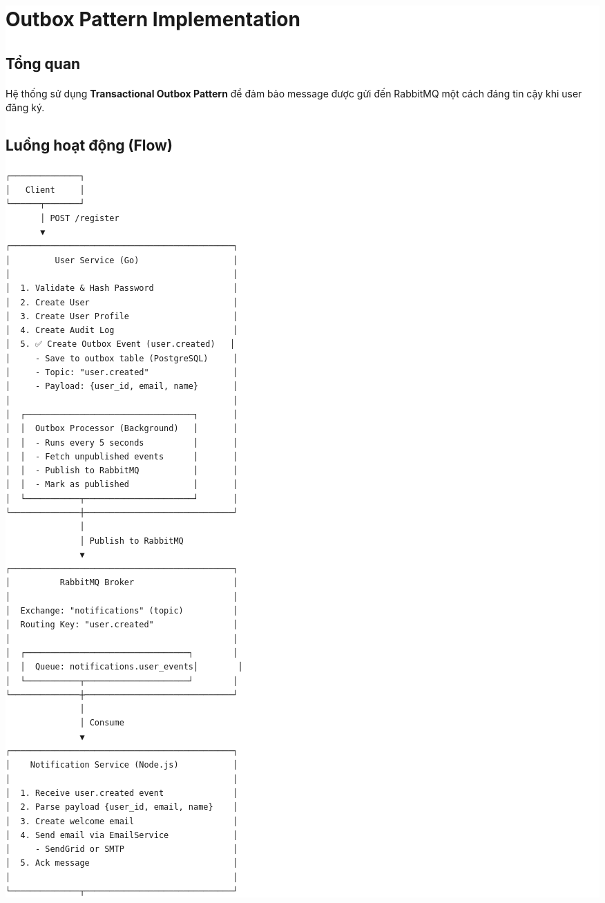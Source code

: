 # Outbox Pattern Implementation

## Tổng quan

Hệ thống sử dụng **Transactional Outbox Pattern** để đảm bảo message được gửi đến RabbitMQ một cách đáng tin cậy khi user đăng ký.

## Luồng hoạt động (Flow)

```
┌──────────────┐
│   Client     │
└──────┬───────┘
       │ POST /register
       ▼
┌─────────────────────────────────────────────┐
│         User Service (Go)                   │
│                                             │
│  1. Validate & Hash Password                │
│  2. Create User                             │
│  3. Create User Profile                     │
│  4. Create Audit Log                        │
│  5. ✅ Create Outbox Event (user.created)   │
│     - Save to outbox table (PostgreSQL)     │
│     - Topic: "user.created"                 │
│     - Payload: {user_id, email, name}       │
│                                             │
│  ┌──────────────────────────────────┐       │
│  │  Outbox Processor (Background)   │       │
│  │  - Runs every 5 seconds          │       │
│  │  - Fetch unpublished events      │       │
│  │  - Publish to RabbitMQ           │       │
│  │  - Mark as published             │       │
│  └───────────┬──────────────────────┘       │
└──────────────┼──────────────────────────────┘
               │
               │ Publish to RabbitMQ
               ▼
┌─────────────────────────────────────────────┐
│          RabbitMQ Broker                    │
│                                             │
│  Exchange: "notifications" (topic)          │
│  Routing Key: "user.created"                │
│                                             │
│  ┌─────────────────────────────────┐        │
│  │  Queue: notifications.user_events│        │
│  └───────────┬─────────────────────┘        │
└──────────────┼──────────────────────────────┘
               │
               │ Consume
               ▼
┌─────────────────────────────────────────────┐
│    Notification Service (Node.js)           │
│                                             │
│  1. Receive user.created event              │
│  2. Parse payload {user_id, email, name}    │
│  3. Create welcome email                    │
│  4. Send email via EmailService             │
│     - SendGrid or SMTP                      │
│  5. Ack message                             │
│                                             │
└──────────────┬──────────────────────────────┘
```